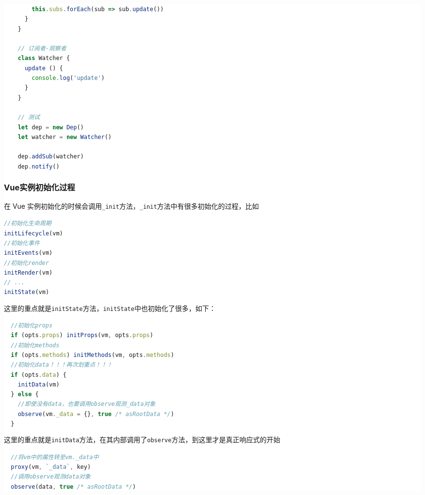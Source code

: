 ```js
        this.subs.forEach(sub => sub.update())
      }
    }

    // 订阅者-观察者
    class Watcher {
      update () {
        console.log('update')
      }
    }

    // 测试
    let dep = new Dep()
    let watcher = new Watcher()

    dep.addSub(watcher)
    dep.notify()
```

### Vue实例初始化过程

在 Vue 实例初始化的时候会调用`_init`方法，`_init`方法中有很多初始化的过程，比如

```js
//初始化生命周期
initLifecycle(vm)
//初始化事件
initEvents(vm)
//初始化render
initRender(vm)
// ...
initState(vm)
```

这里的重点就是`initState`方法，`initState`中也初始化了很多，如下：

```js
  //初始化props
  if (opts.props) initProps(vm, opts.props)
  //初始化methods
  if (opts.methods) initMethods(vm, opts.methods)
  //初始化data！！！再次划重点！！！
  if (opts.data) {
    initData(vm)
  } else {
    //即使没有data，也要调用observe观测_data对象
    observe(vm._data = {}, true /* asRootData */)
  }
```

这里的重点就是`initData`方法，在其内部调用了`observe`方法，到这里才是真正响应式的开始

```js
  //将vm中的属性转至vm._data中
  proxy(vm, `_data`, key)
  //调用observe观测data对象
  observe(data, true /* asRootData */)
```
